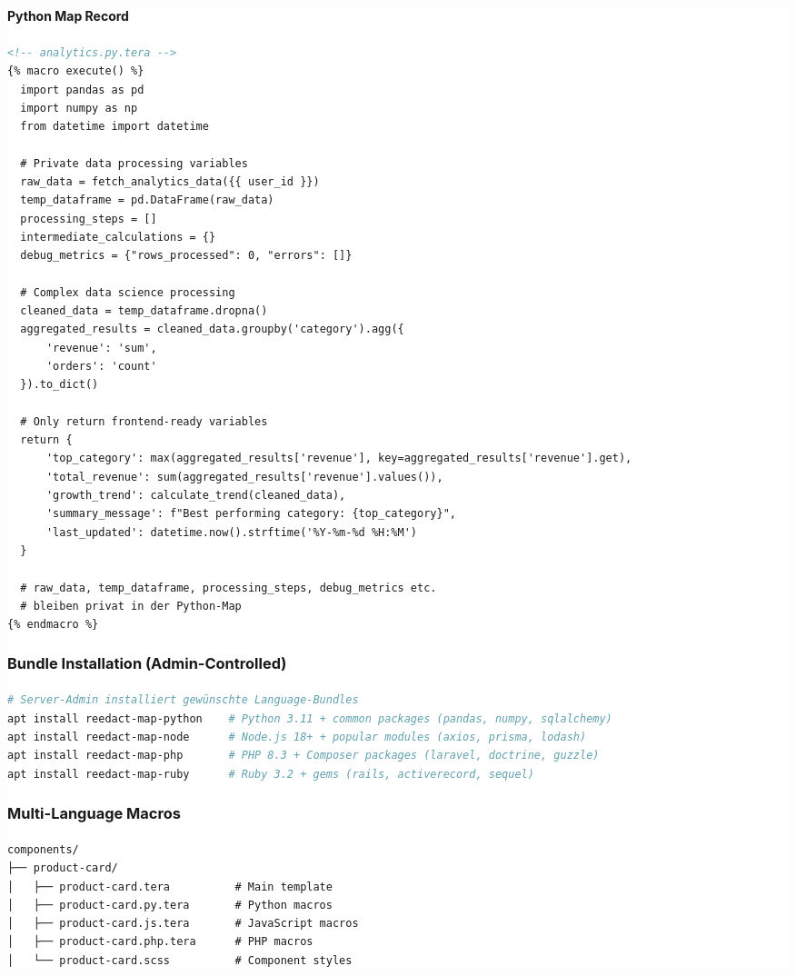 #### Python Map Record
```html
<!-- analytics.py.tera -->
{% macro execute() %}
  import pandas as pd
  import numpy as np
  from datetime import datetime
  
  # Private data processing variables
  raw_data = fetch_analytics_data({{ user_id }})
  temp_dataframe = pd.DataFrame(raw_data)
  processing_steps = []
  intermediate_calculations = {}
  debug_metrics = {"rows_processed": 0, "errors": []}
  
  # Complex data science processing
  cleaned_data = temp_dataframe.dropna()
  aggregated_results = cleaned_data.groupby('category').agg({
      'revenue': 'sum',
      'orders': 'count'  
  }).to_dict()
  
  # Only return frontend-ready variables
  return {
      'top_category': max(aggregated_results['revenue'], key=aggregated_results['revenue'].get),
      'total_revenue': sum(aggregated_results['revenue'].values()),
      'growth_trend': calculate_trend(cleaned_data),
      'summary_message': f"Best performing category: {top_category}",
      'last_updated': datetime.now().strftime('%Y-%m-%d %H:%M')
  }
  
  # raw_data, temp_dataframe, processing_steps, debug_metrics etc.
  # bleiben privat in der Python-Map
{% endmacro %}
```

### Bundle Installation (Admin-Controlled)
```bash
# Server-Admin installiert gewünschte Language-Bundles
apt install reedact-map-python    # Python 3.11 + common packages (pandas, numpy, sqlalchemy)
apt install reedact-map-node      # Node.js 18+ + popular modules (axios, prisma, lodash)
apt install reedact-map-php       # PHP 8.3 + Composer packages (laravel, doctrine, guzzle)
apt install reedact-map-ruby      # Ruby 3.2 + gems (rails, activerecord, sequel)
```

### Multi-Language Macros
```
components/
├── product-card/
│   ├── product-card.tera          # Main template
│   ├── product-card.py.tera       # Python macros
│   ├── product-card.js.tera       # JavaScript macros  
│   ├── product-card.php.tera      # PHP macros
│   └── product-card.scss          # Component styles
```
